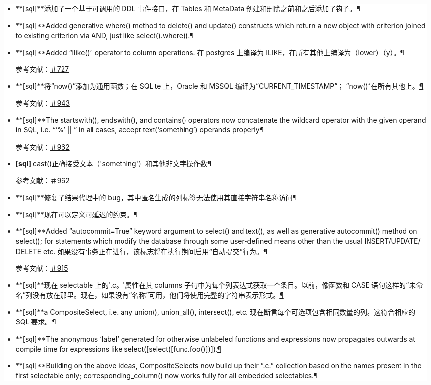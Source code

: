 -   **[sql]**添加了一个基于可调用的 DDL 事件接口，在 Tables 和 MetaData 创建和删除之前和之后添加了钩子。[¶](#change-9901077c4d7b859ebcf02d4e4c960588)

-   **[sql]**Added generative where() method to delete() and update()
    constructs which return a new object with criterion joined to
    existing criterion via AND, just like
    select().where().[¶](#change-55f9b7d9b3f544d05ee33d474e48e718)

-   **[sql]**Added “ilike()” operator to column operations.
    在 postgres 上编译为 ILIKE，在所有其他上编译为（lower）（y）。[¶](#change-cda5a8913a71356022156500329b8ea2)

    参考文献：[＃727](http://www.sqlalchemy.org/trac/ticket/727)

-   **[sql]**将“now()”添加为通用函数；在 SQLite 上，Oracle 和 MSSQL 编译为“CURRENT\_TIMESTAMP”；
    “now()”在所有其他上。[¶](#change-f9d50ae6c3ab814c61e765a4597db4a7)

    参考文献：[＃943](http://www.sqlalchemy.org/trac/ticket/943)

-   **[sql]**The startswith(), endswith(), and contains() operators now
    concatenate the wildcard operator with the given operand in SQL,
    i.e. “’%’ || ” in all cases, accept text(‘something’) operands
    properly[¶](#change-dc43f597e2f6c04ee681a57b1cdcab9f)

    参考文献：[＃962](http://www.sqlalchemy.org/trac/ticket/962)

-   **[sql]**
    cast()正确接受文本（'something'）和其他非文字操作数[¶](#change-6e11a1c8b10e4f234d4523225bd257ef)

    参考文献：[＃962](http://www.sqlalchemy.org/trac/ticket/962)

-   **[sql]**修复了结果代理中的 bug，其中匿名生成的列标签无法使用其直接字符串名称访问[¶](#change-058b2c299ce6bcfa574f984a4c4a6e71)

-   **[sql]**现在可以定义可延迟的约束。[¶](#change-3115dcb8cdb282b57a31d91ec76e5e43)

-   **[sql]**Added “autocommit=True” keyword argument to select() and
    text(), as well as generative autocommit() method on select(); for
    statements which modify the database through some user-defined means
    other than the usual INSERT/UPDATE/ DELETE etc.
    如果没有事务正在进行，该标志将在执行期间启用“自动提交”行为。[¶](#change-0fdb4ae6ed3cdbc2764f585352789ad5)

    参考文献：[＃915](http://www.sqlalchemy.org/trac/ticket/915)

-   **[sql]**现在 selectable 上的'.c。'属性在其 columns 子句中为每个列表达式获取一个条目。以前，像函数和 CASE 语句这样的“未命名”列没有放在那里。现在，如果没有“名称”可用，他们将使用完整的字符串表示形式。[¶](#change-8ab38a99c33031ed1be3e3d2f2018ad6)

-   **[sql]**a CompositeSelect, i.e. any union(), union\_all(),
    intersect(), etc.
    现在断言每个可选项包含相同数量的列。这符合相应的 SQL 要求。[¶](#change-dee2d53230f0bb2006399dd3a1acc69b)

-   **[sql]**The anonymous ‘label’ generated for otherwise unlabeled
    functions and expressions now propagates outwards at compile time
    for expressions like
    select([select([func.foo()])]).[¶](#change-9aaabc97770589be11258354e4103c20)

-   **[sql]**Building on the above ideas, CompositeSelects now build up
    their ”.c.” collection based on the names present in the first
    selectable only; corresponding\_column() now works fully for all
    embedded selectables.[¶](#change-e38291a9bb6875caafe6ff4eb62837d6)
